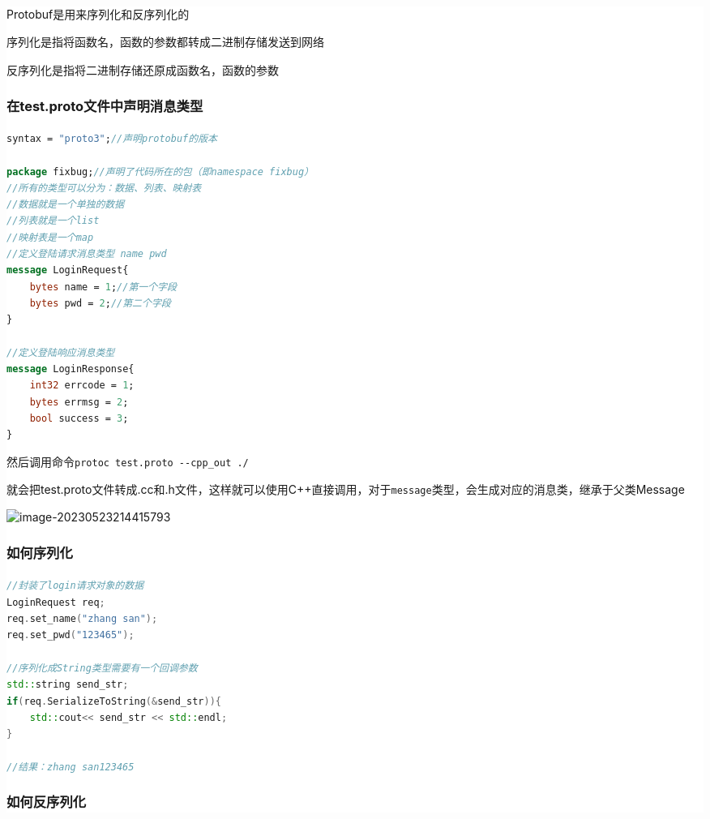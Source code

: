 Protobuf是用来序列化和反序列化的

序列化是指将函数名，函数的参数都转成二进制存储发送到网络

反序列化是指将二进制存储还原成函数名，函数的参数

### 在test.proto文件中声明消息类型

```protobuf
syntax = "proto3";//声明protobuf的版本

package fixbug;//声明了代码所在的包（即namespace fixbug）
//所有的类型可以分为：数据、列表、映射表
//数据就是一个单独的数据
//列表就是一个list
//映射表是一个map
//定义登陆请求消息类型 name pwd
message LoginRequest{
    bytes name = 1;//第一个字段
    bytes pwd = 2;//第二个字段
}

//定义登陆响应消息类型
message LoginResponse{
    int32 errcode = 1;
    bytes errmsg = 2;
    bool success = 3;
}
```

然后调用命令``protoc test.proto --cpp_out ./``

就会把test.proto文件转成.cc和.h文件，这样就可以使用C++直接调用，对于``message``类型，会生成对应的消息类，继承于父类Message

![image-20230523214415793](../../../../../AppData/Roaming/Typora/typora-user-images/image-20230523214415793.png)

### 如何序列化

```c++
//封装了login请求对象的数据
LoginRequest req;
req.set_name("zhang san");
req.set_pwd("123465");

//序列化成String类型需要有一个回调参数 
std::string send_str;
if(req.SerializeToString(&send_str)){
    std::cout<< send_str << std::endl;
}

//结果：zhang san123465
```

### 如何反序列化
